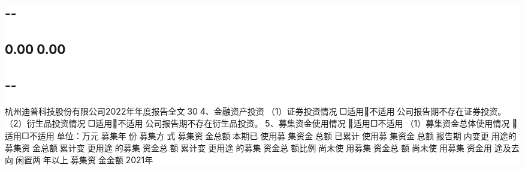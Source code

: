 --
--
0.00
0.00
--
--
--
杭州迪普科技股份有限公司2022年年度报告全文
30
4、金融资产投资
（1）证券投资情况
□适用不适用
公司报告期不存在证券投资。
（2）衍生品投资情况
□适用不适用
公司报告期不存在衍生品投资。
5、募集资金使用情况
适用□不适用
（1）募集资金总体使用情况
适用□不适用
单位：万元
募集年
份
募集方
式
募集资
金总额
本期已
使用募
集资金
总额
已累计
使用募
集资金
总额
报告期
内变更
用途的
募集资
金总额
累计变
更用途
的募集
资金总
额
累计变
更用途
的募集
资金总
额比例
尚未使
用募集
资金总
额
尚未使
用募集
资金用
途及去
向
闲置两
年以上
募集资
金金额
2021年